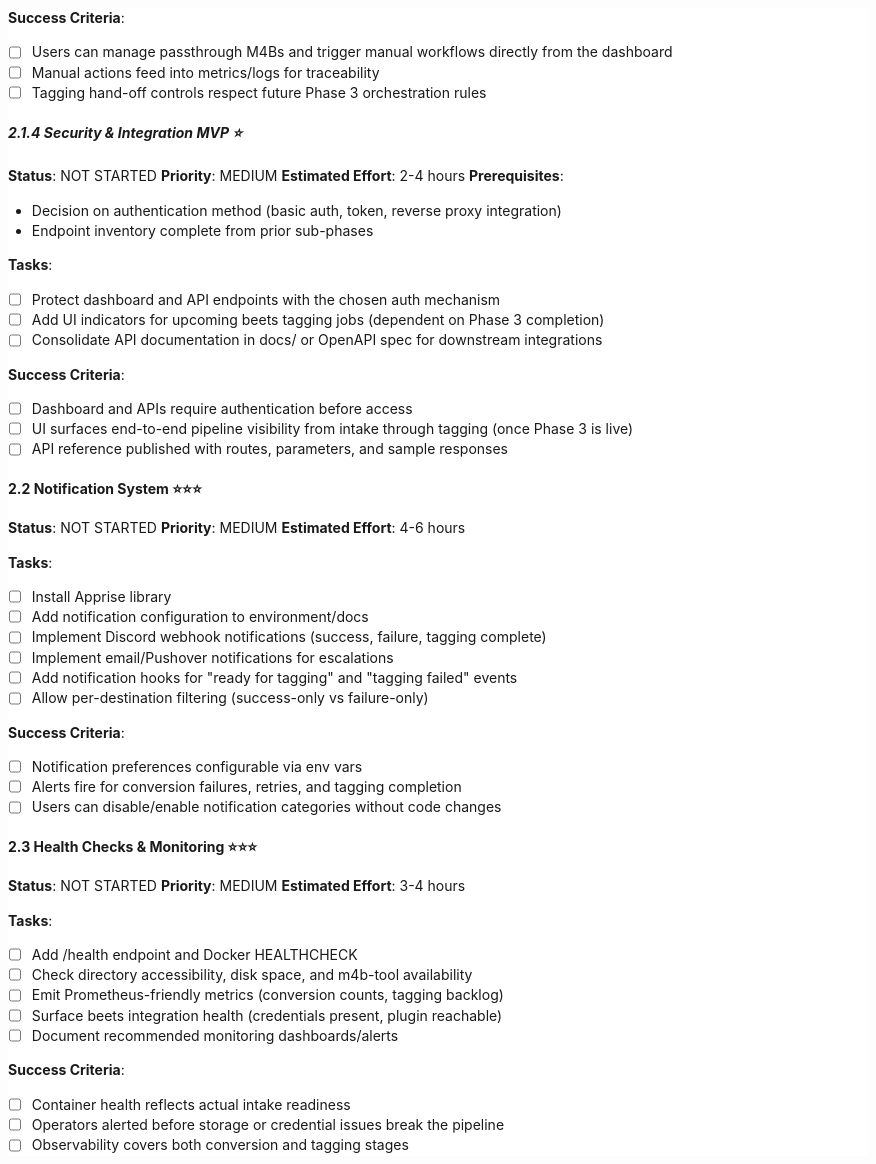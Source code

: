 **Success Criteria**:
- [ ] Users can manage passthrough M4Bs and trigger manual workflows directly from the dashboard
- [ ] Manual actions feed into metrics/logs for traceability
- [ ] Tagging hand-off controls respect future Phase 3 orchestration rules

##### 2.1.4 Security & Integration MVP ⭐
**Status**: NOT STARTED
**Priority**: MEDIUM
**Estimated Effort**: 2-4 hours
**Prerequisites**:
- Decision on authentication method (basic auth, token, reverse proxy integration)
- Endpoint inventory complete from prior sub-phases

**Tasks**:
- [ ] Protect dashboard and API endpoints with the chosen auth mechanism
- [ ] Add UI indicators for upcoming beets tagging jobs (dependent on Phase 3 completion)
- [ ] Consolidate API documentation in docs/ or OpenAPI spec for downstream integrations

**Success Criteria**:
- [ ] Dashboard and APIs require authentication before access
- [ ] UI surfaces end-to-end pipeline visibility from intake through tagging (once Phase 3 is live)
- [ ] API reference published with routes, parameters, and sample responses

#### 2.2 Notification System ⭐⭐⭐
**Status**: NOT STARTED
**Priority**: MEDIUM
**Estimated Effort**: 4-6 hours

**Tasks**:
- [ ] Install Apprise library
- [ ] Add notification configuration to environment/docs
- [ ] Implement Discord webhook notifications (success, failure, tagging complete)
- [ ] Implement email/Pushover notifications for escalations
- [ ] Add notification hooks for "ready for tagging" and "tagging failed" events
- [ ] Allow per-destination filtering (success-only vs failure-only)

**Success Criteria**:
- [ ] Notification preferences configurable via env vars
- [ ] Alerts fire for conversion failures, retries, and tagging completion
- [ ] Users can disable/enable notification categories without code changes

#### 2.3 Health Checks & Monitoring ⭐⭐⭐
**Status**: NOT STARTED
**Priority**: MEDIUM
**Estimated Effort**: 3-4 hours

**Tasks**:
- [ ] Add /health endpoint and Docker HEALTHCHECK
- [ ] Check directory accessibility, disk space, and m4b-tool availability
- [ ] Emit Prometheus-friendly metrics (conversion counts, tagging backlog)
- [ ] Surface beets integration health (credentials present, plugin reachable)
- [ ] Document recommended monitoring dashboards/alerts

**Success Criteria**:
- [ ] Container health reflects actual intake readiness
- [ ] Operators alerted before storage or credential issues break the pipeline
- [ ] Observability covers both conversion and tagging stages
